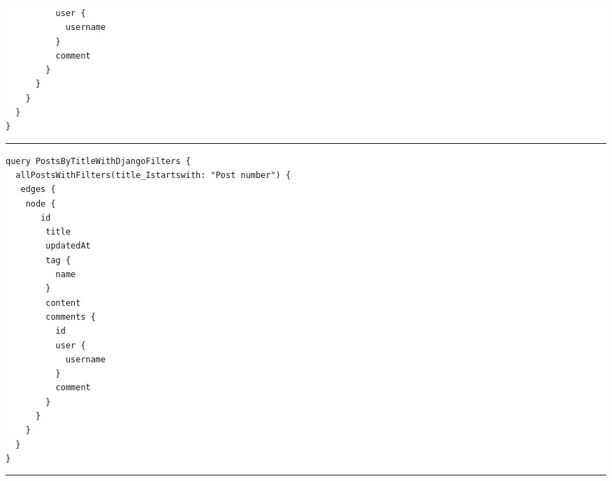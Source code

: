 ```gql
          user {
            username
          }
          comment
        }
      }
    }
  }
}
```
---------------------------------------------------------------------------------
```gql
query PostsByTitleWithDjangoFilters {
  allPostsWithFilters(title_Istartswith: "Post number") {
   edges {
    node {
       id
        title
        updatedAt
        tag {
          name
        }
        content
        comments {
          id
          user {
            username
          }
          comment
        }
      }
    }
  }
}
```
---------------------------------------------------------------------------------

